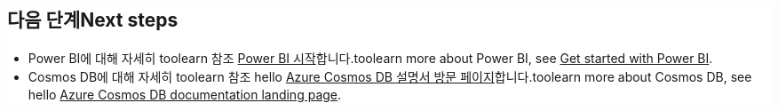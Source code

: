 ## <a name="next-steps"></a><span data-ttu-id="be4d2-273">다음 단계</span><span class="sxs-lookup"><span data-stu-id="be4d2-273">Next steps</span></span>
* <span data-ttu-id="be4d2-274">Power BI에 대해 자세히 toolearn 참조 [Power BI 시작](https://powerbi.microsoft.com/documentation/powerbi-service-get-started/)합니다.</span><span class="sxs-lookup"><span data-stu-id="be4d2-274">toolearn more about Power BI, see [Get started with Power BI](https://powerbi.microsoft.com/documentation/powerbi-service-get-started/).</span></span>
* <span data-ttu-id="be4d2-275">Cosmos DB에 대해 자세히 toolearn 참조 hello [Azure Cosmos DB 설명서 방문 페이지](https://azure.microsoft.com/documentation/services/documentdb/)합니다.</span><span class="sxs-lookup"><span data-stu-id="be4d2-275">toolearn more about Cosmos DB, see hello [Azure Cosmos DB documentation landing page](https://azure.microsoft.com/documentation/services/documentdb/).</span></span>

